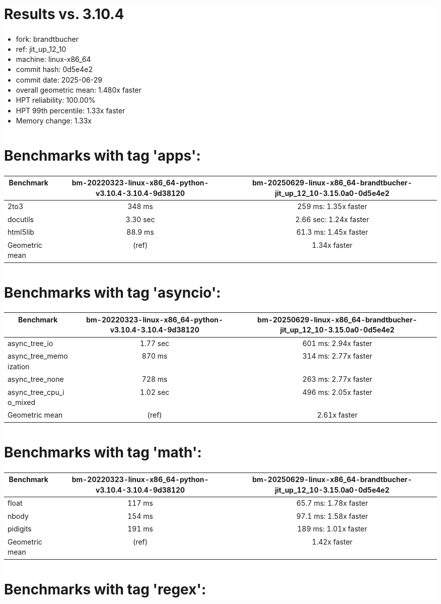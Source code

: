 # Results vs. 3.10.4

- fork: brandtbucher
- ref: jit_up_12_10
- machine: linux-x86_64
- commit hash: 0d5e4e2
- commit date: 2025-06-29
- overall geometric mean: 1.480x faster
- HPT reliability: 100.00%
- HPT 99th percentile: 1.33x faster
- Memory change: 1.33x

Benchmarks with tag 'apps':
===========================

| Benchmark      | bm-20220323-linux-x86_64-python-v3.10.4-3.10.4-9d38120 | bm-20250629-linux-x86_64-brandtbucher-jit_up_12_10-3.15.0a0-0d5e4e2 |
|----------------|:------------------------------------------------------:|:-------------------------------------------------------------------:|
| 2to3           | 348 ms                                                 | 259 ms: 1.35x faster                                                |
| docutils       | 3.30 sec                                               | 2.66 sec: 1.24x faster                                              |
| html5lib       | 88.9 ms                                                | 61.3 ms: 1.45x faster                                               |
| Geometric mean | (ref)                                                  | 1.34x faster                                                        |

Benchmarks with tag 'asyncio':
==============================

| Benchmark               | bm-20220323-linux-x86_64-python-v3.10.4-3.10.4-9d38120 | bm-20250629-linux-x86_64-brandtbucher-jit_up_12_10-3.15.0a0-0d5e4e2 |
|-------------------------|:------------------------------------------------------:|:-------------------------------------------------------------------:|
| async_tree_io           | 1.77 sec                                               | 601 ms: 2.94x faster                                                |
| async_tree_memoization  | 870 ms                                                 | 314 ms: 2.77x faster                                                |
| async_tree_none         | 728 ms                                                 | 263 ms: 2.77x faster                                                |
| async_tree_cpu_io_mixed | 1.02 sec                                               | 496 ms: 2.05x faster                                                |
| Geometric mean          | (ref)                                                  | 2.61x faster                                                        |

Benchmarks with tag 'math':
===========================

| Benchmark      | bm-20220323-linux-x86_64-python-v3.10.4-3.10.4-9d38120 | bm-20250629-linux-x86_64-brandtbucher-jit_up_12_10-3.15.0a0-0d5e4e2 |
|----------------|:------------------------------------------------------:|:-------------------------------------------------------------------:|
| float          | 117 ms                                                 | 65.7 ms: 1.78x faster                                               |
| nbody          | 154 ms                                                 | 97.1 ms: 1.58x faster                                               |
| pidigits       | 191 ms                                                 | 189 ms: 1.01x faster                                                |
| Geometric mean | (ref)                                                  | 1.42x faster                                                        |

Benchmarks with tag 'regex':
============================
